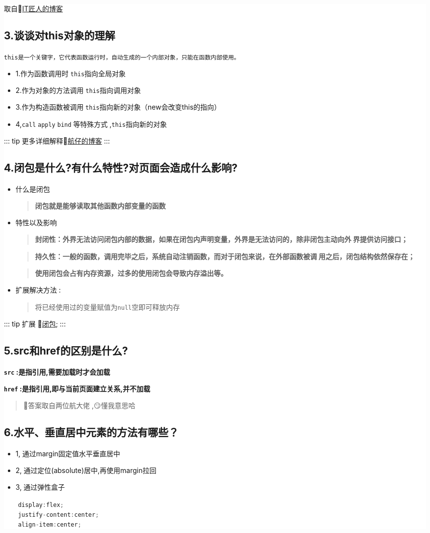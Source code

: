 取自:rainbow:[IT匠人的博客](https://blog.csdn.net/qq_38989725/article/details/81006998)

## 3.谈谈对this对象的理解

    this是一个关键字，它代表函数运行时，自动生成的一个内部对象，只能在函数内部使用。

* 1.作为函数调用时 `this`指向全局对象

* 2.作为对象的方法调用 `this`指向调用对象

* 3.作为构造函数被调用 `this`指向新的对象（new会改变this的指向）

* 4,`call` `apply` `bind` 等特殊方式 ,`this`指向新的对象

::: tip
更多详细解释:rainbow:[航仔的博客](https://www.cnblogs.com/sunhang32/p/11854850.html)
:::

## 4.闭包是什么?有什么特性?对页面会造成什么影响?

*   什么是闭包

    > **闭包就是能够读取其他函数内部变量的函数**

*   特性以及影响

    > **封闭性：外界无法访问闭包内部的数据，如果在闭包内声明变量，外界是无法访问的，除非闭包主动向外 界提供访问接口；**

    > **持久性：一般的函数，调用完毕之后，系统自动注销函数，而对于闭包来说，在外部函数被调 用之后，闭包结构依然保存在；**

    > **使用闭包会占有内存资源，过多的使用闭包会导致内存溢出等。**

*   扩展解决方法 :

    > 将已经使用过的变量赋值为`null`空即可释放内存

::: tip 扩展
:rainbow:[闭包](https://developer.mozilla.org/zh-CN/docs/Web/JavaScript/Closures);
:::

## 5.src和href的区别是什么?

**`src` :是指引用,需要加载时才会加载**

**`href` :是指引用,即与当前页面建立关系,并不加载**

> :rofl:答案取自两位航大佬 ,:smirk:懂我意思哈

## 6.水平、垂直居中元素的方法有哪些？

* 1,    通过margin固定值水平垂直居中

* 2,    通过定位(absolute)居中,再使用margin拉回

* 3,    通过弹性盒子

```js
    display:flex;
    justify-content:center;
    align-item:center;
```
